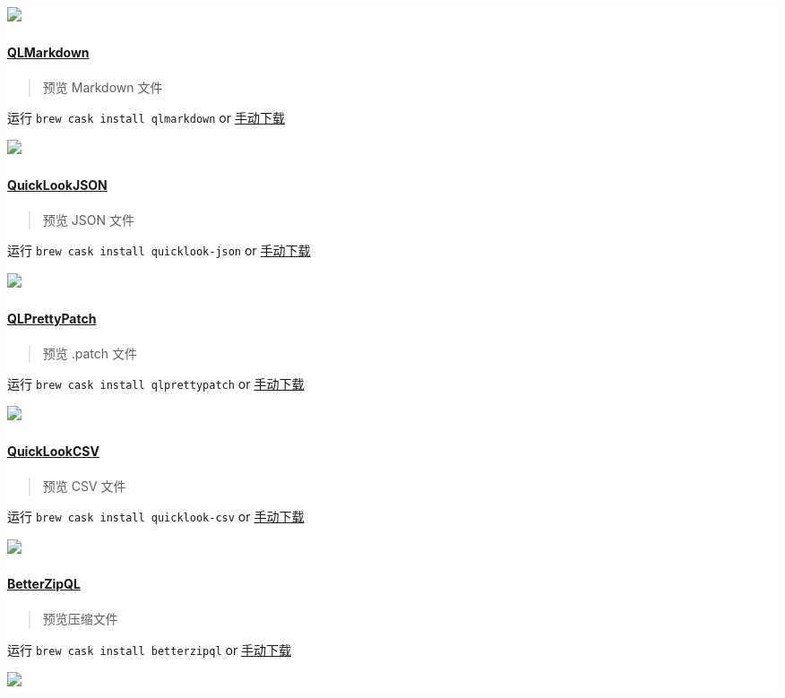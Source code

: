 [![](https://up-img.yonghong.tech/pic/2021/07/29-16-48-QLStephen-mBHrZO.png)](https://github.com/whomwah/qlstephen)


#### [QLMarkdown](https://github.com/toland/qlmarkdown)

> 预览 Markdown 文件

运行 `brew cask install qlmarkdown` or [手动下载](https://github.com/downloads/toland/qlmarkdown/QLMarkdown-1.3.zip)

[![](https://up-img.yonghong.tech/pic/2021/07/29-16-48-QLMarkdown-iPid34.png)](https://github.com/toland/qlmarkdown)


#### [QuickLookJSON](http://www.sagtau.com/quicklookjson.html)

> 预览 JSON 文件

运行 `brew cask install quicklook-json` or [手动下载](http://www.sagtau.com/media/QuickLookJSON.qlgenerator.zip)

[![](https://up-img.yonghong.tech/pic/2021/07/29-16-48-QuickLookJSON-lVtWMi.png)](http://www.sagtau.com/quicklookjson.html)


#### [QLPrettyPatch](https://github.com/atnan/QLPrettyPatch)

> 预览 .patch 文件

运行 `brew cask install qlprettypatch` or [手动下载](https://github.com/atnan/QLPrettyPatch/releases/latest)

[![](https://up-img.yonghong.tech/pic/2021/07/29-16-49-QLPrettyPatch-BHGW6d.png)](https://github.com/atnan/QLPrettyPatch)


#### [QuickLookCSV](https://github.com/p2/quicklook-csv)

> 预览 CSV 文件

运行 `brew cask install quicklook-csv` or [手动下载](http://quicklook-csv.googlecode.com/files/QuickLookCSV.dmg)

[![](https://up-img.yonghong.tech/pic/2021/07/29-16-49-QuickLookCSV-984HqZ.png)](https://github.com/p2/quicklook-csv)


#### [BetterZipQL](http://macitbetter.com/BetterZip-Quick-Look-Generator/)

> 预览压缩文件

运行 `brew cask install betterzipql` or [手动下载](http://macitbetter.com/BetterZipQL.zip)

[![](https://up-img.yonghong.tech/pic/2021/07/29-16-49-BetterZipQL-r7v3cM.png)](http://macitbetter.com/BetterZip-Quick-Look-Generator/)

